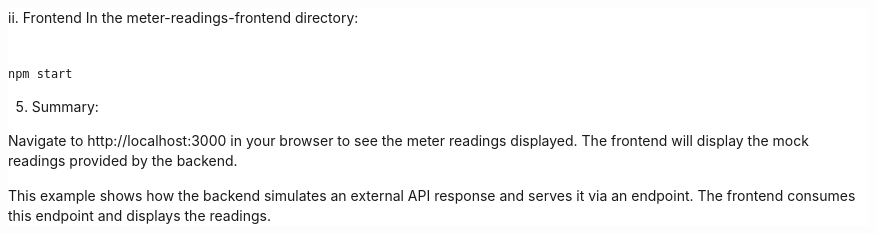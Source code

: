 ii. Frontend
In the meter-readings-frontend directory:


```

npm start

``` 
5. Summary:

Navigate to http://localhost:3000 in your browser to see the meter readings displayed. The frontend will display the mock readings provided by the backend.

This example shows how the backend simulates an external API response and serves it via an endpoint. The frontend consumes this endpoint and displays the readings.

